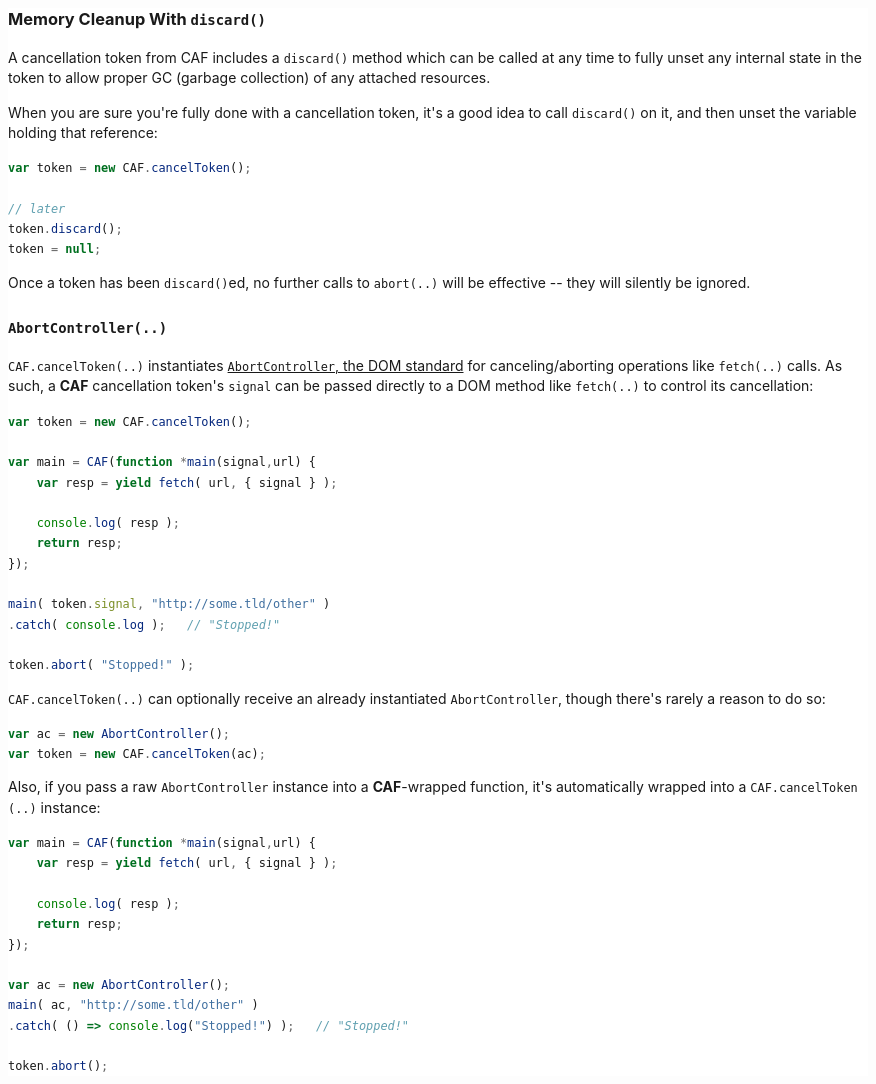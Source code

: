 ### Memory Cleanup With `discard()`

A cancellation token from CAF includes a `discard()` method which can be called at any time to fully unset any internal state in the token to allow proper GC (garbage collection) of any attached resources.

When you are sure you're fully done with a cancellation token, it's a good idea to call `discard()` on it, and then unset the variable holding that reference:

```js
var token = new CAF.cancelToken();

// later
token.discard();
token = null;
```

Once a token has been `discard()`ed, no further calls to `abort(..)` will be effective -- they will silently be ignored.

### `AbortController(..)`

`CAF.cancelToken(..)` instantiates [`AbortController`, the DOM standard](https://developer.mozilla.org/en-US/docs/Web/API/AbortController) for canceling/aborting operations like `fetch(..)` calls. As such, a **CAF** cancellation token's `signal` can be passed directly to a DOM method like `fetch(..)` to control its cancellation:

```js
var token = new CAF.cancelToken();

var main = CAF(function *main(signal,url) {
    var resp = yield fetch( url, { signal } );

    console.log( resp );
    return resp;
});

main( token.signal, "http://some.tld/other" )
.catch( console.log );   // "Stopped!"

token.abort( "Stopped!" );
```

`CAF.cancelToken(..)` can optionally receive an already instantiated `AbortController`, though there's rarely a reason to do so:

```js
var ac = new AbortController();
var token = new CAF.cancelToken(ac);
```

Also, if you pass a raw `AbortController` instance into a **CAF**-wrapped function, it's automatically wrapped into a `CAF.cancelToken(..)` instance:

```js
var main = CAF(function *main(signal,url) {
    var resp = yield fetch( url, { signal } );

    console.log( resp );
    return resp;
});

var ac = new AbortController();
main( ac, "http://some.tld/other" )
.catch( () => console.log("Stopped!") );   // "Stopped!"

token.abort();
```
